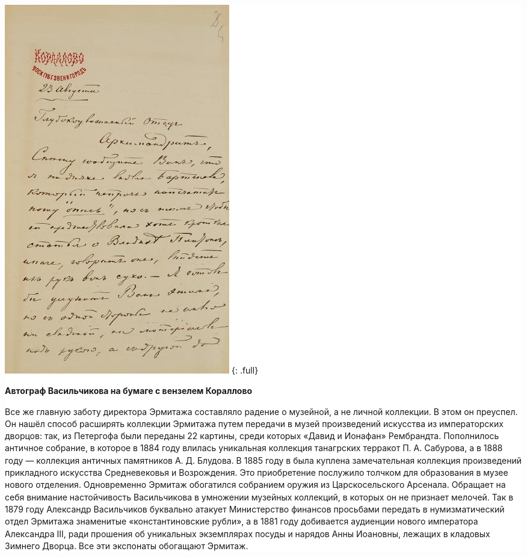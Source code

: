 ![full](/assets/images/full_PiG8Pw2x.jpg)
{: .full}

**Автограф Васильчикова на бумаге с вензелем Кораллово**

Все же главную заботу директора Эрмитажа составляло радение о музейной, а не
личной коллекции. В этом он преуспел. Он нашёл способ расширять коллекции
Эрмитажа путем передачи в музей произведений искусства из императорских дворцов:
так, из Петергофа были переданы 22 картины, среди которых «Давид и Ионафан»
Рембрандта. Пополнилось античное собрание, в которое в 1884 году влилась
уникальная коллекция танагрских терракот П. А. Сабурова, а в 1888 году —
коллекция античных памятников А. Д. Блудова. В 1885 году в была куплена
замечательная коллекция произведений прикладного искусства Средневековья и
Возрождения. Это приобретение послужило толчком для образования в музее нового
отделения. Одновременно Эрмитаж обогатился собранием оружия из Царскосельского
Арсенала. Обращает на себя внимание настойчивость Васильчикова в умножении
музейных коллекций, в которых он не признает мелочей. Так в 1879 году Александр
Васильчиков буквально атакует Министерство финансов просьбами передать в
нумизматический отдел Эрмитажа знаменитые «константиновские рубли», а в 1881
году добивается аудиенции нового императора Александра III, ради прошения об
уникальных экземплярах посуды и нарядов Анны Иоановны, лежащих в кладовых
Зимнего Дворца. Все эти экспонаты обогащают Эрмитаж.
